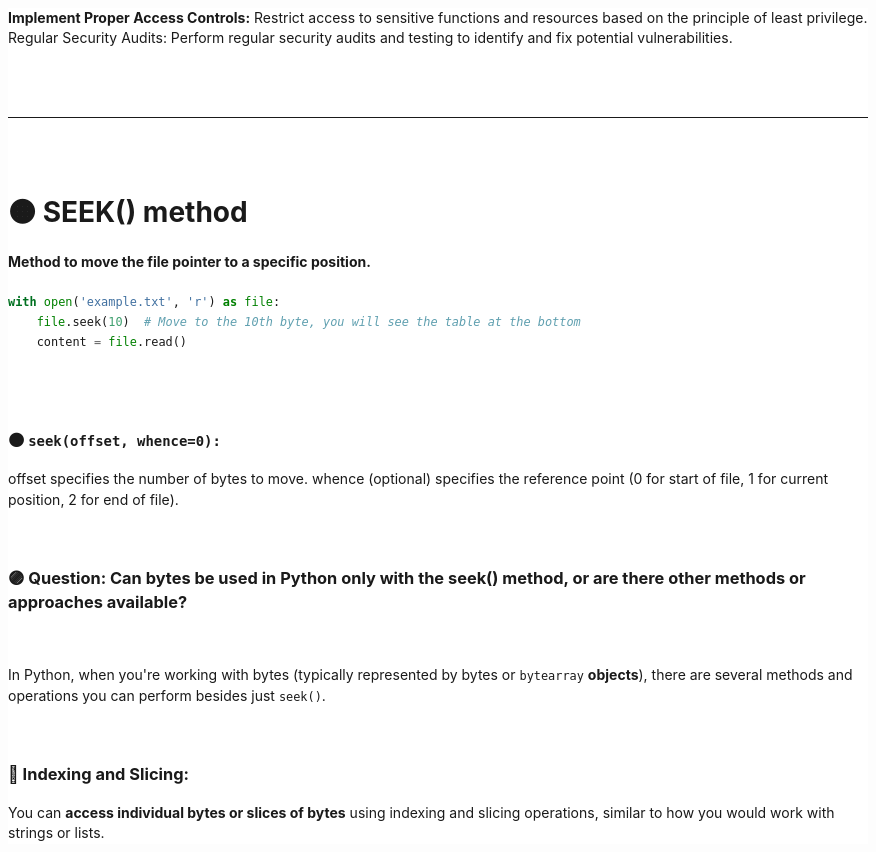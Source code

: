 **Implement Proper Access Controls:** Restrict access to sensitive functions and resources based on the principle of least privilege.
Regular Security Audits: Perform regular security audits and testing to identify and fix potential vulnerabilities.


<br>
<br>


---


<br>

# 🟠  SEEK() method





#### Method to move the file pointer to a specific position.

```python
with open('example.txt', 'r') as file:
    file.seek(10)  # Move to the 10th byte, you will see the table at the bottom
    content = file.read()
```

<br>
<br>

### 🟠 `seek(offset, whence=0):`

offset specifies the number of bytes to move.
whence (optional) specifies the reference point (0 for start of file, 1 for current position, 2 for end of file).

<br>

### 🟣 Question: Can bytes be used in Python only with the seek() method, or are there other methods or approaches available?


<br>


In Python, when you're working with bytes (typically represented by bytes or `bytearray` **objects**), there are several methods and operations you can perform besides just `seek()`.

<br>

### 🔸 Indexing and Slicing:

You can **access individual bytes or slices of bytes** using indexing and slicing operations, similar to how you would work with strings or lists.
